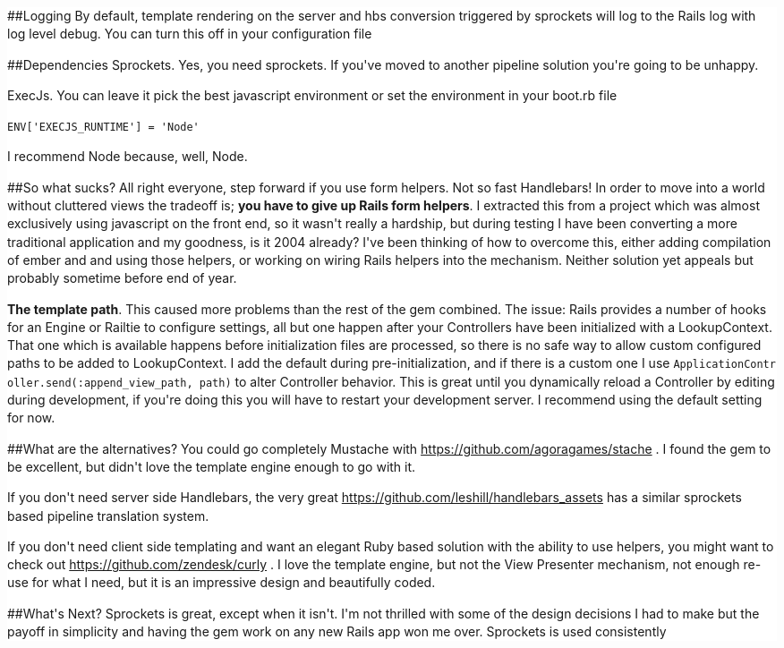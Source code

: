 ##Logging
By default, template rendering on the server and hbs conversion triggered by sprockets will log to the Rails log with log level debug. 
You can turn this off in your configuration file


##Dependencies
Sprockets. Yes, you need sprockets. If you've moved to another pipeline solution you're going
to be unhappy.

ExecJs. You can leave it pick the best javascript environment or set the environment in your boot.rb file

```ENV['EXECJS_RUNTIME'] = 'Node'```

I recommend Node because, well, Node.

##So what sucks?
All right everyone, step forward if you use form helpers. Not so fast Handlebars! In order 
to move into a world without cluttered views the tradeoff is; **you have to give up Rails form helpers**. I extracted this from a project which was almost exclusively using 
javascript on the front end, so it wasn't really a hardship, but during testing I have been converting 
a more traditional application and my goodness, is it 2004 already? 
I've been thinking of how to overcome this, either adding compilation of ember and and using those helpers, 
or working on wiring Rails helpers into the mechanism. Neither solution yet appeals but probably sometime before end of year.

**The template path**. This caused more problems than the rest of the gem combined. The issue: Rails provides 
a number of hooks for an Engine or Railtie to configure settings, all but one happen after your Controllers 
have been initialized with a LookupContext. That one which is available happens before initialization files 
are processed, so there is no safe way to allow custom configured paths to be added to LookupContext. I add the 
default during pre-initialization, and if there is a custom one I use ```ApplicationController.send(:append_view_path, path)``` 
to alter Controller behavior. This is great until you dynamically reload a Controller by editing during development, 
if you're doing this you will have to restart your development server. I recommend using the default setting for now.

##What are the alternatives?
You could go completely Mustache with https://github.com/agoragames/stache . I found the gem to be excellent, but 
didn't love the template engine enough to go with it.

If you don't need server side Handlebars, the very great https://github.com/leshill/handlebars_assets has a 
similar sprockets based pipeline translation system.

If you don't need client side templating and want an elegant Ruby based solution with the ability to use helpers, you might 
want to check out https://github.com/zendesk/curly . I love the template engine, but not the 
View Presenter mechanism, not enough re-use for what I need, but it is an impressive design and beautifully 
coded.

##What's Next?
Sprockets is great, except when it isn't. I'm not thrilled with some of the design decisions I had to make 
but the payoff in simplicity and having the gem work on any new Rails app won me over. Sprockets is used consistently 
```